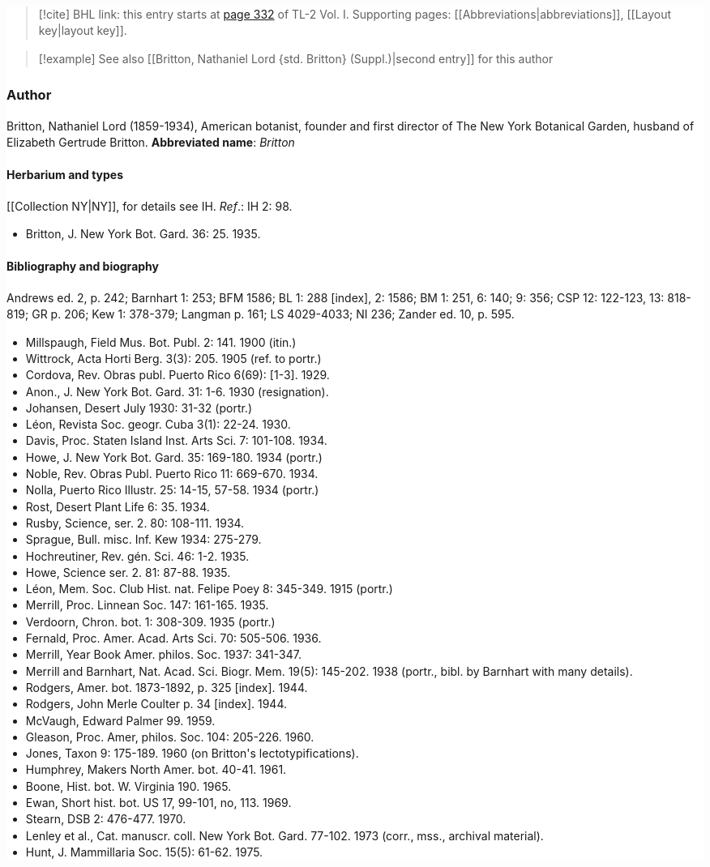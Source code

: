 > [!cite] BHL link: this entry starts at [page 332](https://www.biodiversitylibrary.org/page/33120463) of TL-2 Vol. I.
> Supporting pages: [[Abbreviations|abbreviations]], [[Layout key|layout key]].

> [!example] See also [[Britton, Nathaniel Lord {std. Britton} (Suppl.)|second entry]] for this author

### Author

Britton, Nathaniel Lord (1859-1934), American botanist, founder and first director of The New York Botanical Garden, husband of Elizabeth Gertrude Britton. 
**Abbreviated name**: *Britton*

#### Herbarium and types

[[Collection NY|NY]], for details see IH.
*Ref*.: IH 2: 98.
- Britton, J. New York Bot. Gard. 36: 25. 1935.

#### Bibliography and biography

Andrews ed. 2, p. 242; Barnhart 1: 253; BFM 1586; BL 1: 288 \[index\], 2: 1586; BM 1: 251, 6: 140; 9: 356; CSP 12: 122-123, 13: 818-819; GR p. 206; Kew 1: 378-379; Langman p. 161; LS 4029-4033; NI 236; Zander ed. 10, p. 595.
- Millspaugh, Field Mus. Bot. Publ. 2: 141. 1900 (itin.)
- Wittrock, Acta Horti Berg. 3(3): 205. 1905 (ref. to portr.)
- Cordova, Rev. Obras publ. Puerto Rico 6(69): \[1-3\]. 1929.
- Anon., J. New York Bot. Gard. 31: 1-6. 1930 (resignation).
- Johansen, Desert July 1930: 31-32 (portr.)
- Léon, Revista Soc. geogr. Cuba 3(1): 22-24. 1930.
- Davis, Proc. Staten Island Inst. Arts Sci. 7: 101-108. 1934.
- Howe, J. New York Bot. Gard. 35: 169-180. 1934 (portr.)
- Noble, Rev. Obras Publ. Puerto Rico 11: 669-670. 1934.
- Nolla, Puerto Rico Illustr. 25: 14-15, 57-58. 1934 (portr.)
- Rost, Desert Plant Life 6: 35. 1934.
- Rusby, Science, ser. 2. 80: 108-111. 1934.
- Sprague, Bull. misc. Inf. Kew 1934: 275-279.
- Hochreutiner, Rev. gén. Sci. 46: 1-2. 1935.
- Howe, Science ser. 2. 81: 87-88. 1935.
- Léon, Mem. Soc. Club Hist. nat. Felipe Poey 8: 345-349. 1915 (portr.)
- Merrill, Proc. Linnean Soc. 147: 161-165. 1935.
- Verdoorn, Chron. bot. 1: 308-309. 1935 (portr.)
- Fernald, Proc. Amer. Acad. Arts Sci. 70: 505-506. 1936.
- Merrill, Year Book Amer. philos. Soc. 1937: 341-347.
- Merrill and Barnhart, Nat. Acad. Sci. Biogr. Mem. 19(5): 145-202. 1938 (portr., bibl. by Barnhart with many details).
- Rodgers, Amer. bot. 1873-1892, p. 325 \[index\]. 1944.
- Rodgers, John Merle Coulter p. 34 \[index\]. 1944.
- McVaugh, Edward Palmer 99. 1959.
- Gleason, Proc. Amer, philos. Soc. 104: 205-226. 1960.
- Jones, Taxon 9: 175-189. 1960 (on Britton's lectotypifications).
- Humphrey, Makers North Amer. bot. 40-41. 1961.
- Boone, Hist. bot. W. Virginia 190. 1965.
- Ewan, Short hist. bot. US 17, 99-101, no, 113. 1969.
- Stearn, DSB 2: 476-477. 1970.
- Lenley et al., Cat. manuscr. coll. New York Bot. Gard. 77-102. 1973 (corr., mss., archival material).
- Hunt, J. Mammillaria Soc. 15(5): 61-62. 1975.
